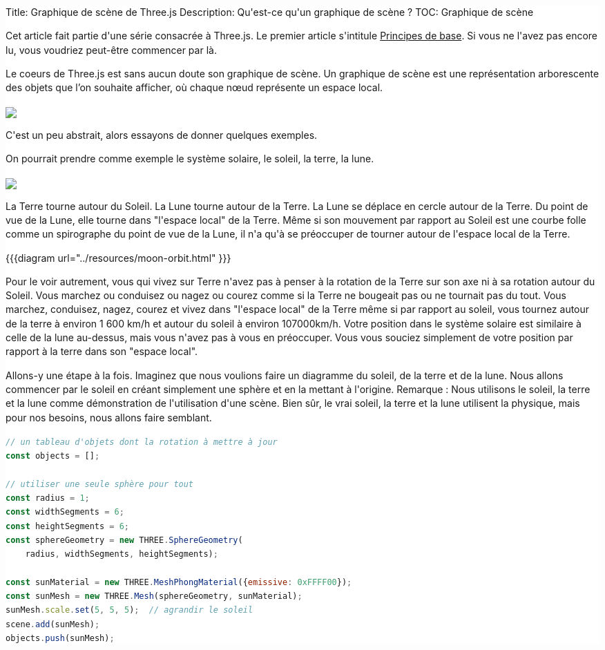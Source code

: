 Title: Graphique de scène de Three.js
Description: Qu'est-ce qu'un graphique de scène ?
TOC: Graphique de scène

Cet article fait partie d'une série consacrée à Three.js.
Le premier article s'intitule [Principes de base](fundamentals.html).
Si vous ne l'avez pas encore lu, vous voudriez peut-être commencer par là.

Le coeurs de Three.js est sans aucun doute son graphique de scène. Un graphique de scène est une représentation arborescente des objets que l’on souhaite afficher, où chaque nœud représente un espace local.

<img src="../resources/images/scenegraph-generic.svg" align="center">

C'est un peu abstrait, alors essayons de donner quelques exemples.

On pourrait prendre comme exemple le système solaire, le soleil, la terre, la lune.

<img src="../resources/images/scenegraph-solarsystem.svg" align="center">

La Terre tourne autour du Soleil. La Lune tourne autour de la Terre. La Lune se déplace en cercle autour de la Terre. Du point de vue de la Lune, elle tourne dans "l'espace local" de la Terre. Même si son mouvement par rapport au Soleil est une courbe folle comme un spirographe du point de vue de la Lune, il n'a qu'à se préoccuper de tourner autour de l'espace local de la Terre.

{{{diagram url="../resources/moon-orbit.html" }}}

Pour le voir autrement, vous qui vivez sur Terre n'avez pas à penser à la rotation de la Terre sur son axe ni à sa rotation autour du Soleil. Vous marchez ou conduisez ou nagez ou courez comme si la Terre ne bougeait pas ou ne tournait pas du tout. Vous marchez, conduisez, nagez, courez et vivez dans "l'espace local" de la Terre même si par rapport au soleil, vous tournez autour de la terre à environ 1 600 km/h et autour du soleil à environ 107000km/h. Votre position dans le système solaire est similaire à celle de la lune au-dessus, mais vous n'avez pas à vous en préoccuper. Vous vous souciez simplement de votre position par rapport à la terre dans son "espace local".

Allons-y une étape à la fois. Imaginez que nous voulions faire un diagramme du soleil, de la terre et de la lune. Nous allons commencer par le soleil en créant simplement une sphère et en la mettant à l'origine. Remarque : Nous utilisons le soleil, la terre et la lune comme démonstration de l'utilisation d'une scène. Bien sûr, le vrai soleil, la terre et la lune utilisent la physique, mais pour nos besoins, nous allons faire semblant.

```js
// un tableau d'objets dont la rotation à mettre à jour
const objects = [];

// utiliser une seule sphère pour tout
const radius = 1;
const widthSegments = 6;
const heightSegments = 6;
const sphereGeometry = new THREE.SphereGeometry(
    radius, widthSegments, heightSegments);

const sunMaterial = new THREE.MeshPhongMaterial({emissive: 0xFFFF00});
const sunMesh = new THREE.Mesh(sphereGeometry, sunMaterial);
sunMesh.scale.set(5, 5, 5);  // agrandir le soleil
scene.add(sunMesh);
objects.push(sunMesh);
```
